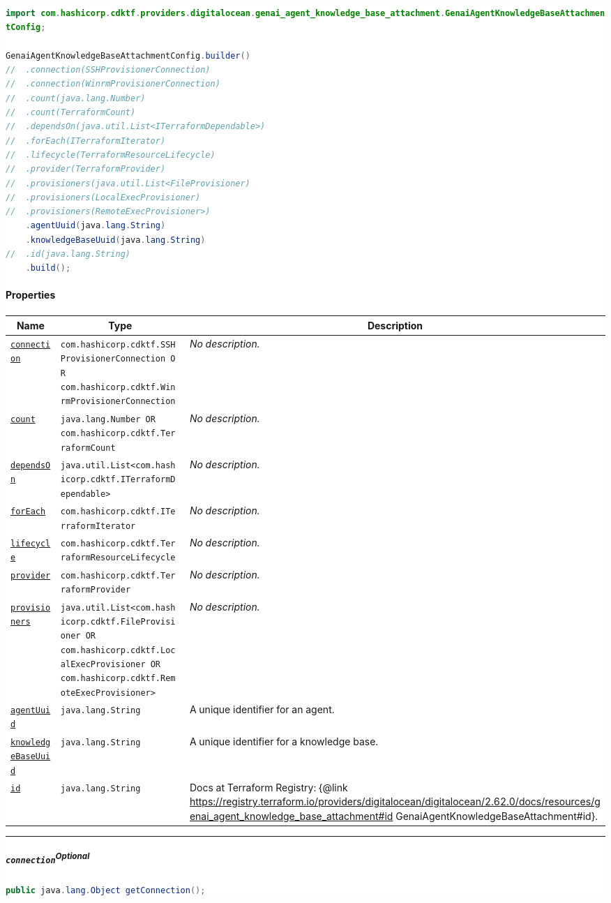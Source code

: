 ```java
import com.hashicorp.cdktf.providers.digitalocean.genai_agent_knowledge_base_attachment.GenaiAgentKnowledgeBaseAttachmentConfig;

GenaiAgentKnowledgeBaseAttachmentConfig.builder()
//  .connection(SSHProvisionerConnection)
//  .connection(WinrmProvisionerConnection)
//  .count(java.lang.Number)
//  .count(TerraformCount)
//  .dependsOn(java.util.List<ITerraformDependable>)
//  .forEach(ITerraformIterator)
//  .lifecycle(TerraformResourceLifecycle)
//  .provider(TerraformProvider)
//  .provisioners(java.util.List<FileProvisioner)
//  .provisioners(LocalExecProvisioner)
//  .provisioners(RemoteExecProvisioner>)
    .agentUuid(java.lang.String)
    .knowledgeBaseUuid(java.lang.String)
//  .id(java.lang.String)
    .build();
```

#### Properties <a name="Properties" id="Properties"></a>

| **Name** | **Type** | **Description** |
| --- | --- | --- |
| <code><a href="#@cdktf/provider-digitalocean.genaiAgentKnowledgeBaseAttachment.GenaiAgentKnowledgeBaseAttachmentConfig.property.connection">connection</a></code> | <code>com.hashicorp.cdktf.SSHProvisionerConnection OR com.hashicorp.cdktf.WinrmProvisionerConnection</code> | *No description.* |
| <code><a href="#@cdktf/provider-digitalocean.genaiAgentKnowledgeBaseAttachment.GenaiAgentKnowledgeBaseAttachmentConfig.property.count">count</a></code> | <code>java.lang.Number OR com.hashicorp.cdktf.TerraformCount</code> | *No description.* |
| <code><a href="#@cdktf/provider-digitalocean.genaiAgentKnowledgeBaseAttachment.GenaiAgentKnowledgeBaseAttachmentConfig.property.dependsOn">dependsOn</a></code> | <code>java.util.List<com.hashicorp.cdktf.ITerraformDependable></code> | *No description.* |
| <code><a href="#@cdktf/provider-digitalocean.genaiAgentKnowledgeBaseAttachment.GenaiAgentKnowledgeBaseAttachmentConfig.property.forEach">forEach</a></code> | <code>com.hashicorp.cdktf.ITerraformIterator</code> | *No description.* |
| <code><a href="#@cdktf/provider-digitalocean.genaiAgentKnowledgeBaseAttachment.GenaiAgentKnowledgeBaseAttachmentConfig.property.lifecycle">lifecycle</a></code> | <code>com.hashicorp.cdktf.TerraformResourceLifecycle</code> | *No description.* |
| <code><a href="#@cdktf/provider-digitalocean.genaiAgentKnowledgeBaseAttachment.GenaiAgentKnowledgeBaseAttachmentConfig.property.provider">provider</a></code> | <code>com.hashicorp.cdktf.TerraformProvider</code> | *No description.* |
| <code><a href="#@cdktf/provider-digitalocean.genaiAgentKnowledgeBaseAttachment.GenaiAgentKnowledgeBaseAttachmentConfig.property.provisioners">provisioners</a></code> | <code>java.util.List<com.hashicorp.cdktf.FileProvisioner OR com.hashicorp.cdktf.LocalExecProvisioner OR com.hashicorp.cdktf.RemoteExecProvisioner></code> | *No description.* |
| <code><a href="#@cdktf/provider-digitalocean.genaiAgentKnowledgeBaseAttachment.GenaiAgentKnowledgeBaseAttachmentConfig.property.agentUuid">agentUuid</a></code> | <code>java.lang.String</code> | A unique identifier for an agent. |
| <code><a href="#@cdktf/provider-digitalocean.genaiAgentKnowledgeBaseAttachment.GenaiAgentKnowledgeBaseAttachmentConfig.property.knowledgeBaseUuid">knowledgeBaseUuid</a></code> | <code>java.lang.String</code> | A unique identifier for a knowledge base. |
| <code><a href="#@cdktf/provider-digitalocean.genaiAgentKnowledgeBaseAttachment.GenaiAgentKnowledgeBaseAttachmentConfig.property.id">id</a></code> | <code>java.lang.String</code> | Docs at Terraform Registry: {@link https://registry.terraform.io/providers/digitalocean/digitalocean/2.62.0/docs/resources/genai_agent_knowledge_base_attachment#id GenaiAgentKnowledgeBaseAttachment#id}. |

---

##### `connection`<sup>Optional</sup> <a name="connection" id="@cdktf/provider-digitalocean.genaiAgentKnowledgeBaseAttachment.GenaiAgentKnowledgeBaseAttachmentConfig.property.connection"></a>

```java
public java.lang.Object getConnection();
```
